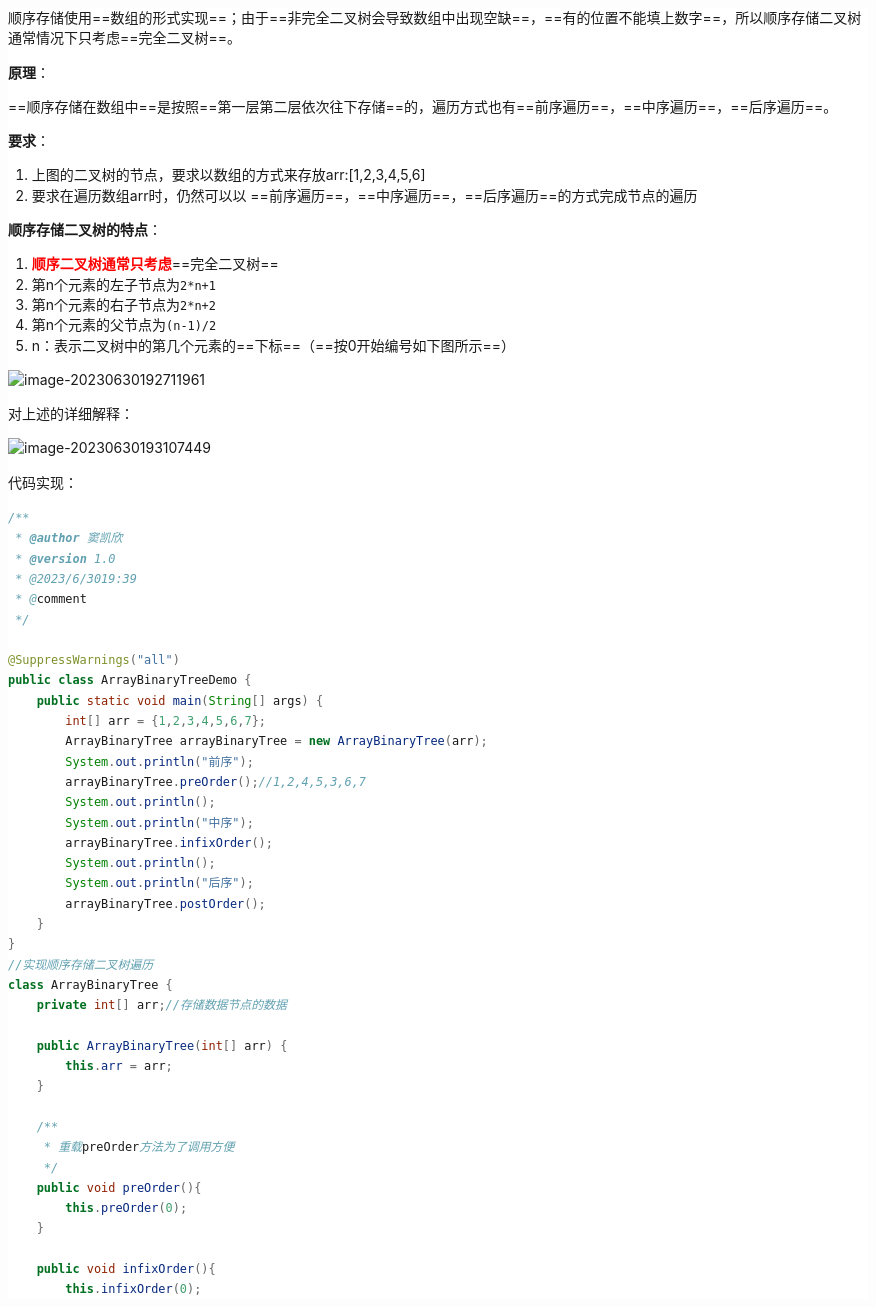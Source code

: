 顺序存储使用==数组的形式实现==；由于==非完全二叉树会导致数组中出现空缺==，==有的位置不能填上数字==，所以顺序存储二叉树通常情况下只考虑==完全二叉树==。

**原理**：

==顺序存储在数组中==是按照==第一层第二层依次往下存储==的，遍历方式也有==前序遍历==，==中序遍历==，==后序遍历==。

**要求**：

1.  上图的二叉树的节点，要求以数组的方式来存放arr:[1,2,3,4,5,6]
2.  要求在遍历数组arr时，仍然可以以  ==前序遍历==，==中序遍历==，==后序遍历==的方式完成节点的遍历

**顺序存储二叉树的特点**：

1.  <strong style="color:red">顺序二叉树通常只考虑</strong>==完全二叉树== 
2.  第n个元素的左子节点为`2*n+1` 
3.  第n个元素的右子节点为`2*n+2` 
4.  第n个元素的父节点为`(n-1)/2` 
5.  n：表示二叉树中的第几个元素的==下标==（==按0开始编号如下图所示==）

![image-20230630192711961](https://raw.githubusercontent.com/PigPigLetsGo/imeages/master/image-20230630192711961.png)

对上述的详细解释：

![image-20230630193107449](https://raw.githubusercontent.com/PigPigLetsGo/imeages/master/image-20230630193107449.png)

代码实现：

```java
/**
 * @author 窦凯欣
 * @version 1.0
 * @2023/6/3019:39
 * @comment
 */

@SuppressWarnings("all")
public class ArrayBinaryTreeDemo {
    public static void main(String[] args) {
        int[] arr = {1,2,3,4,5,6,7};
        ArrayBinaryTree arrayBinaryTree = new ArrayBinaryTree(arr);
        System.out.println("前序");
        arrayBinaryTree.preOrder();//1,2,4,5,3,6,7
        System.out.println();
        System.out.println("中序");
        arrayBinaryTree.infixOrder();
        System.out.println();
        System.out.println("后序");
        arrayBinaryTree.postOrder();
    }
}
//实现顺序存储二叉树遍历
class ArrayBinaryTree {
    private int[] arr;//存储数据节点的数据

    public ArrayBinaryTree(int[] arr) {
        this.arr = arr;
    }

    /**
     * 重载preOrder方法为了调用方便
     */
    public void preOrder(){
        this.preOrder(0);
    }

    public void infixOrder(){
        this.infixOrder(0);
```